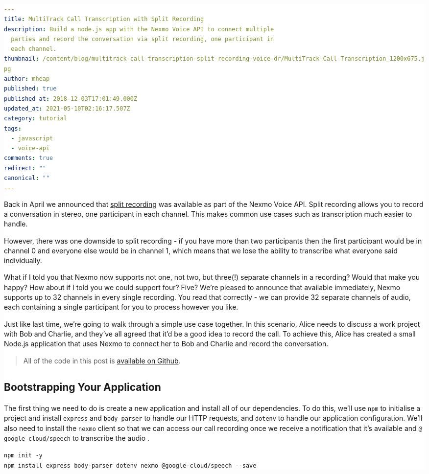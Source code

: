 ```yaml
---
title: MultiTrack Call Transcription with Split Recording
description: Build a node.js app with the Nexmo Voice API to connect multiple
  parties and record the conversation via split recording, one participant in
  each channel.
thumbnail: /content/blog/multitrack-call-transcription-split-recording-voice-dr/MultiTrack-Call-Transcription_1200x675.jpg
author: mheap
published: true
published_at: 2018-12-03T17:01:49.000Z
updated_at: 2021-05-10T02:16:17.507Z
category: tutorial
tags:
  - javascript
  - voice-api
comments: true
redirect: ""
canonical: ""
---
```

Back in April we announced that [split recording](https://www.nexmo.com/blog/2018/04/17/dual-channel-transcription-split-recording-dr/) was available as part of the Nexmo Voice API. Split recording allows you to record a conversation in stereo, one participant in each channel. This makes common use cases such as transcription much easier to handle.

However, there was one downside to split recording - if you have more than two participants then the first participant would be in channel 0 and everyone else would be in channel 1, which means that we lose the ability to transcribe what everyone said individually.

What if I told you that Nexmo now supports not one, not two, but three(!) separate channels in a recording? Would that make you happy? How about if I told you we could support four? Five? We’re pleased to announce that available immediately, Nexmo supports up to 32 channels in every single recording. You read that correctly - we can provide 32 separate channels of audio, each containing a single participant for you to process however you like.

Just like last time, we’re going to walk through a simple use case together. In this scenario, Alice needs to discuss a work project with Bob and Charlie, and they’ve all agreed that it’d be a good idea to record the call. To achieve this, Alice has created a small Node.js application that uses Nexmo to connect her to Bob and Charlie and record the conversation.

> All of the code in this post is [available on Github](https://github.com/nexmo-community/multitrack-recording-google-transcription).

## Bootstrapping Your Application

The first thing we need to do is create a new application and install all of our dependencies. To do this, we’ll use `npm` to initialise a project and install `express` and `body-parser` to handle our HTTP requests, and `dotenv` to handle our application configuration. We’ll also need to install the `nexmo` client so that we can access our call recording once we receive a notification that it’s available and `@google-cloud/speech` to transcribe the audio .

```
npm init -y
npm install express body-parser dotenv nexmo @google-cloud/speech --save
```
